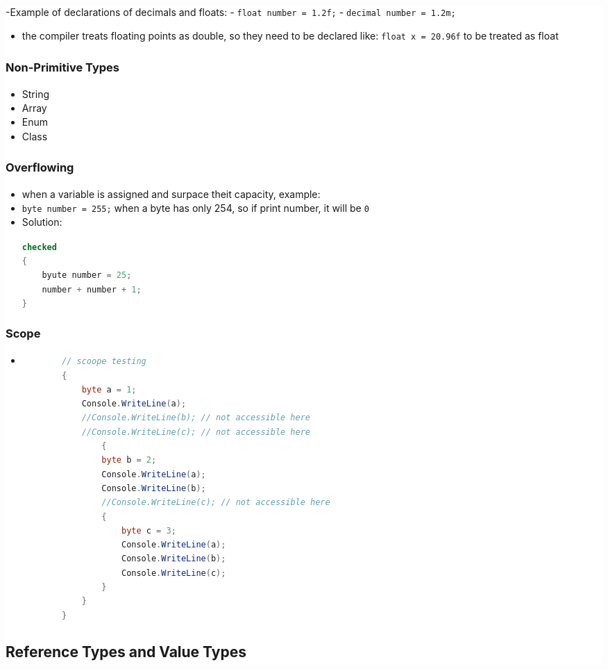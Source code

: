 -Example of declarations of decimals and floats:
    - `float number = 1.2f;`
    - `decimal number = 1.2m;`

- the compiler treats floating points as double, so they need to be declared like: `float x = 20.96f` to be treated as float

### Non-Primitive Types

- String
- Array
- Enum
- Class

### Overflowing

- when a variable is assigned and surpace theit capacity, example:
- `byte number = 255;` when a byte has only 254, so if print number, it will be `0`
- Solution:
    ```csharp
    checked 
    {
        byute number = 25;
        number + number + 1;
    }
    ```

### Scope

- 
    ```cs
            // scoope testing
            {
                byte a = 1;
                Console.WriteLine(a);
                //Console.WriteLine(b); // not accessible here
                //Console.WriteLine(c); // not accessible here
                    {
                    byte b = 2;
                    Console.WriteLine(a);
                    Console.WriteLine(b);
                    //Console.WriteLine(c); // not accessible here
                    {
                        byte c = 3;
                        Console.WriteLine(a);
                        Console.WriteLine(b);
                        Console.WriteLine(c);
                    }
                }
            }
    ```

## Reference Types and Value Types
